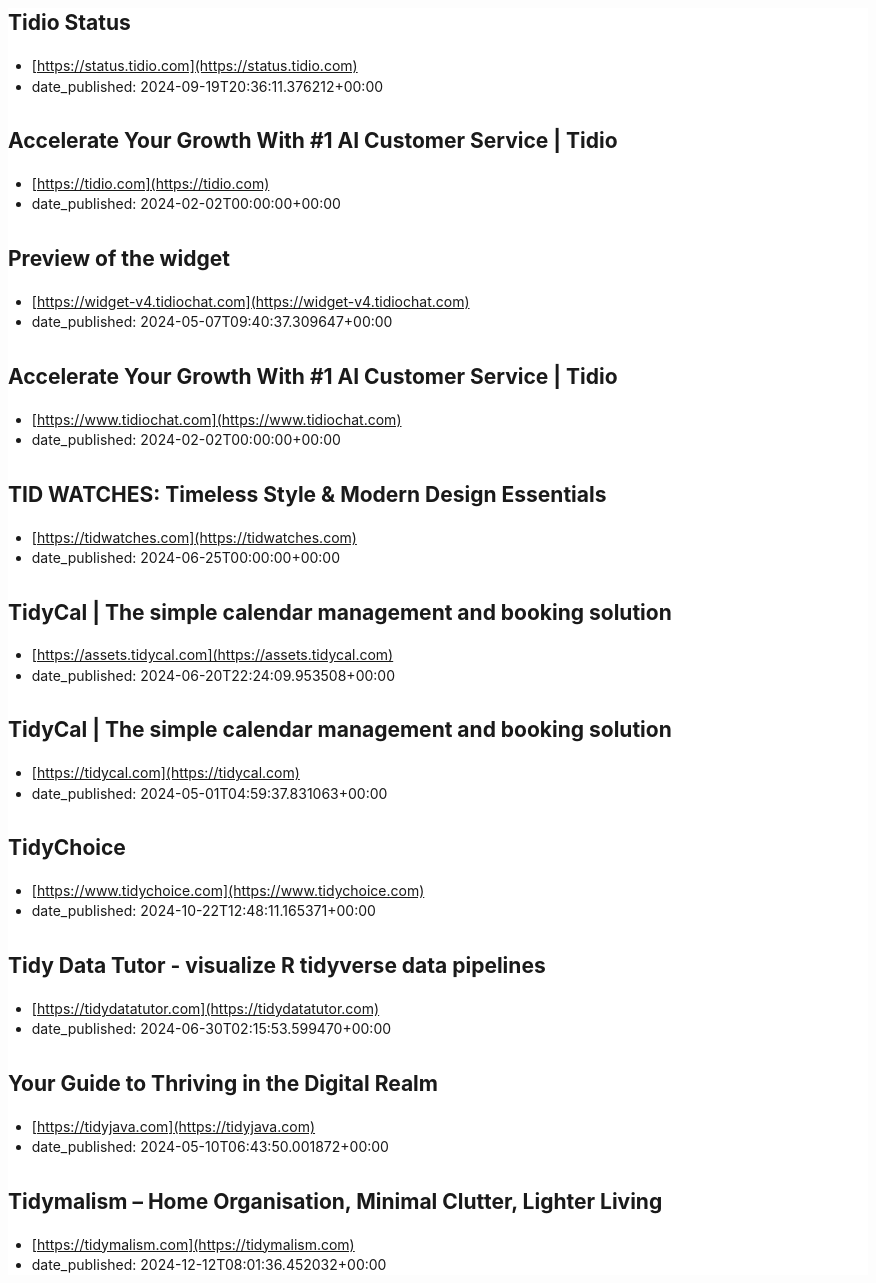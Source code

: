  ## Tidio Status
 - [https://status.tidio.com](https://status.tidio.com)
 - date_published: 2024-09-19T20:36:11.376212+00:00

 ## Accelerate Your Growth With #1 AI Customer Service | Tidio
 - [https://tidio.com](https://tidio.com)
 - date_published: 2024-02-02T00:00:00+00:00

 ## Preview of the widget
 - [https://widget-v4.tidiochat.com](https://widget-v4.tidiochat.com)
 - date_published: 2024-05-07T09:40:37.309647+00:00

 ## Accelerate Your Growth With #1 AI Customer Service | Tidio
 - [https://www.tidiochat.com](https://www.tidiochat.com)
 - date_published: 2024-02-02T00:00:00+00:00

 ## TID WATCHES: Timeless Style & Modern Design Essentials
 - [https://tidwatches.com](https://tidwatches.com)
 - date_published: 2024-06-25T00:00:00+00:00

 ## TidyCal | The simple calendar management and booking solution
 - [https://assets.tidycal.com](https://assets.tidycal.com)
 - date_published: 2024-06-20T22:24:09.953508+00:00

 ## TidyCal | The simple calendar management and booking solution
 - [https://tidycal.com](https://tidycal.com)
 - date_published: 2024-05-01T04:59:37.831063+00:00

 ## TidyChoice
 - [https://www.tidychoice.com](https://www.tidychoice.com)
 - date_published: 2024-10-22T12:48:11.165371+00:00

 ## Tidy Data Tutor - visualize R tidyverse data pipelines
 - [https://tidydatatutor.com](https://tidydatatutor.com)
 - date_published: 2024-06-30T02:15:53.599470+00:00

 ## Your Guide to Thriving in the Digital Realm
 - [https://tidyjava.com](https://tidyjava.com)
 - date_published: 2024-05-10T06:43:50.001872+00:00

 ## Tidymalism – Home Organisation, Minimal Clutter, Lighter Living
 - [https://tidymalism.com](https://tidymalism.com)
 - date_published: 2024-12-12T08:01:36.452032+00:00
